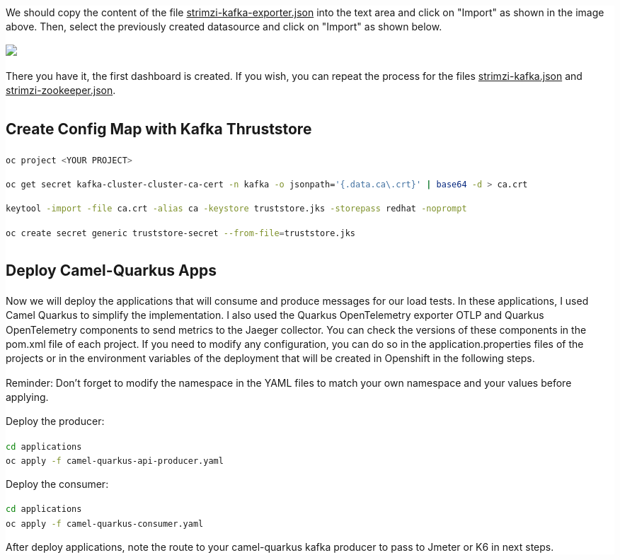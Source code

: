 We should copy the content of the file [strimzi-kafka-exporter.json](custom-resources/grafana/strimzi-kafka-exporter.json) into the text area and click on "Import" as shown in the image above. Then, select the previously created datasource and click on "Import" as shown below.

![](images/GrafanaDashboardImport.png)

There you have it, the first dashboard is created. If you wish, you can repeat the process for the files [strimzi-kafka.json](custom-resources/grafana/strimzi-kafka.json) and [strimzi-zookeeper.json](custom-resources/grafana/strimzi-zookeeper.json).

## Create Config Map with Kafka Thruststore

```bash
oc project <YOUR PROJECT>
```

```bash
oc get secret kafka-cluster-cluster-ca-cert -n kafka -o jsonpath='{.data.ca\.crt}' | base64 -d > ca.crt
```

```bash
keytool -import -file ca.crt -alias ca -keystore truststore.jks -storepass redhat -noprompt
```

```bash
oc create secret generic truststore-secret --from-file=truststore.jks
```

## Deploy Camel-Quarkus Apps

Now we will deploy the applications that will consume and produce messages for our load tests. In these applications, I used Camel Quarkus to simplify the implementation. I also used the Quarkus OpenTelemetry exporter OTLP and Quarkus OpenTelemetry components to send metrics to the Jaeger collector. You can check the versions of these components in the pom.xml file of each project. If you need to modify any configuration, you can do so in the application.properties files of the projects or in the environment variables of the deployment that will be created in Openshift in the following steps.

Reminder: Don’t forget to modify the namespace in the YAML files to match your own namespace and your values before applying.

Deploy the producer:

```bash
cd applications
oc apply -f camel-quarkus-api-producer.yaml 
```

Deploy the consumer:

```bash
cd applications
oc apply -f camel-quarkus-consumer.yaml 
```

After deploy applications, note the route to your camel-quarkus kafka producer to pass to Jmeter or K6 in next steps.
